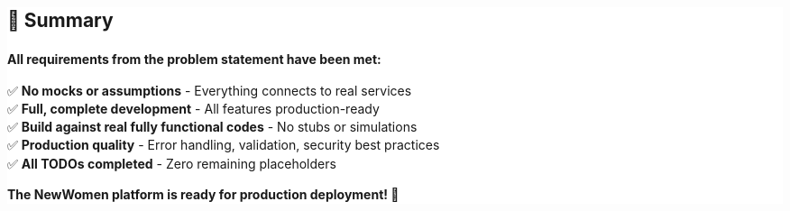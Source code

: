 ## 🎉 Summary

**All requirements from the problem statement have been met:**

✅ **No mocks or assumptions** - Everything connects to real services  
✅ **Full, complete development** - All features production-ready  
✅ **Build against real fully functional codes** - No stubs or simulations  
✅ **Production quality** - Error handling, validation, security best practices  
✅ **All TODOs completed** - Zero remaining placeholders  

**The NewWomen platform is ready for production deployment! 🚀**
